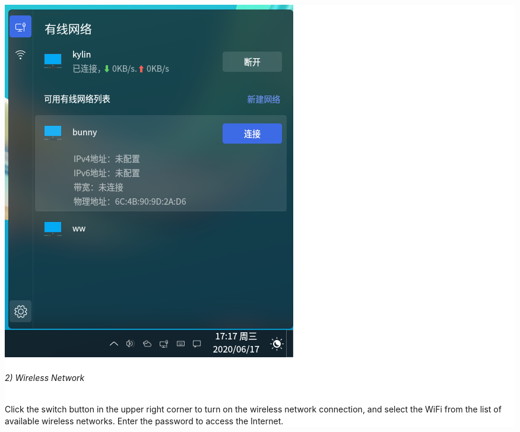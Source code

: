 ![Fig. 23 Wired Network](./figures/23.png)

###### 2) Wireless Network
Click the switch button in the upper right corner to turn on the wireless network connection, and select the WiFi from the list of available wireless networks. Enter the password to access the Internet.
